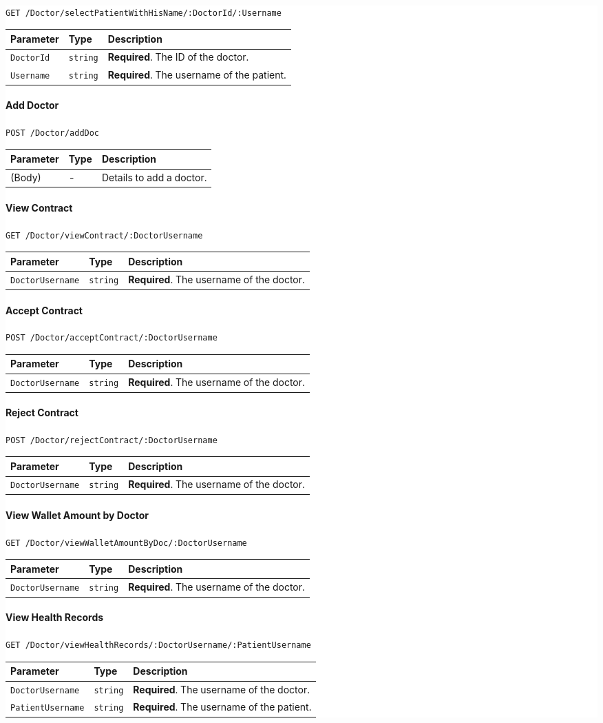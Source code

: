     GET /Doctor/selectPatientWithHisName/:DoctorId/:Username

| Parameter | Type     | Description                |
| :-------- | :------- | :------------------------- |
| `DoctorId` | `string` | **Required**. The ID of the doctor. |
| `Username` | `string` | **Required**. The username of the patient. |

#### Add Doctor

    POST /Doctor/addDoc
    
| Parameter | Type     | Description                |
| :-------- | :------- | :------------------------- |
| (Body) | - | Details to add a doctor. |

#### View Contract

    GET /Doctor/viewContract/:DoctorUsername

| Parameter | Type     | Description                |
| :-------- | :------- | :------------------------- |
| `DoctorUsername` | `string` | **Required**. The username of the doctor. |

#### Accept Contract

    POST /Doctor/acceptContract/:DoctorUsername

| Parameter | Type     | Description                |
| :-------- | :------- | :------------------------- |
| `DoctorUsername` | `string` | **Required**. The username of the doctor. |

#### Reject Contract

    POST /Doctor/rejectContract/:DoctorUsername

| Parameter | Type     | Description                |
| :-------- | :------- | :------------------------- |
| `DoctorUsername` | `string` | **Required**. The username of the doctor. |

#### View Wallet Amount by Doctor

    GET /Doctor/viewWalletAmountByDoc/:DoctorUsername

| Parameter | Type     | Description                |
| :-------- | :------- | :------------------------- |
| `DoctorUsername` | `string` | **Required**. The username of the doctor. |

#### View Health Records

    GET /Doctor/viewHealthRecords/:DoctorUsername/:PatientUsername

| Parameter | Type     | Description                |
| :-------- | :------- | :------------------------- |
| `DoctorUsername` | `string` | **Required**. The username of the doctor. |
| `PatientUsername` | `string` | **Required**. The username of the patient. |
